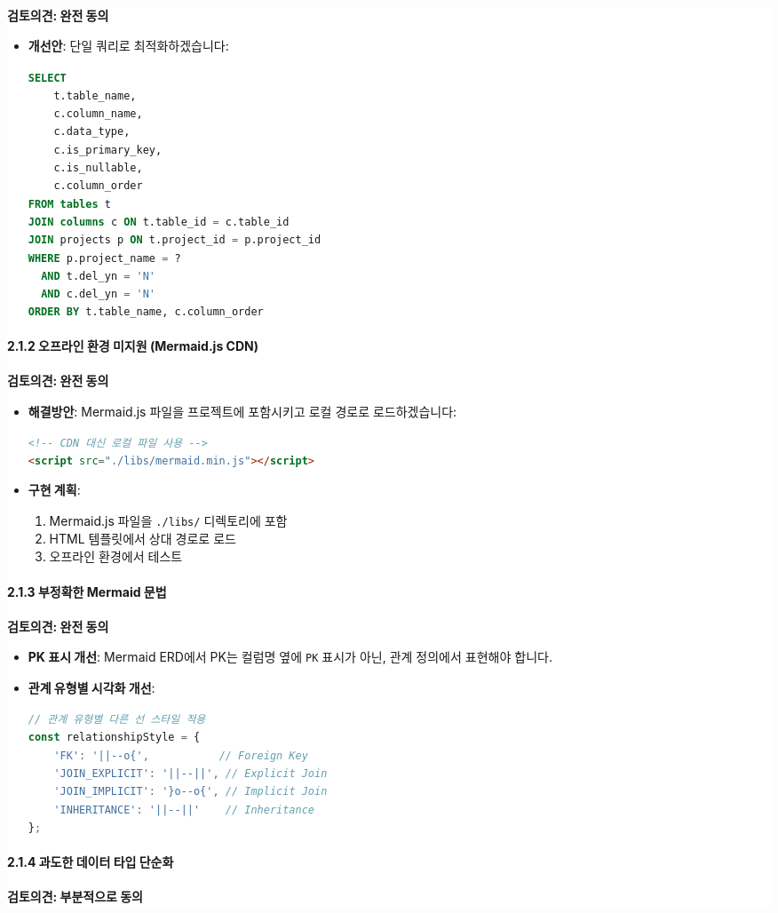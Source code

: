 **검토의견: 완전 동의**

- **개선안**: 단일 쿼리로 최적화하겠습니다:
  
  ```sql
  SELECT 
      t.table_name,
      c.column_name,
      c.data_type,
      c.is_primary_key,
      c.is_nullable,
      c.column_order
  FROM tables t
  JOIN columns c ON t.table_id = c.table_id
  JOIN projects p ON t.project_id = p.project_id
  WHERE p.project_name = ? 
    AND t.del_yn = 'N' 
    AND c.del_yn = 'N'
  ORDER BY t.table_name, c.column_order
  ```

#### 2.1.2 오프라인 환경 미지원 (Mermaid.js CDN)

**검토의견: 완전 동의**

- **해결방안**: Mermaid.js 파일을 프로젝트에 포함시키고 로컬 경로로 로드하겠습니다:
  
  ```html
  <!-- CDN 대신 로컬 파일 사용 -->
  <script src="./libs/mermaid.min.js"></script>
  ```
- **구현 계획**: 
  1. Mermaid.js 파일을 `./libs/` 디렉토리에 포함
  2. HTML 템플릿에서 상대 경로로 로드
  3. 오프라인 환경에서 테스트

#### 2.1.3 부정확한 Mermaid 문법

**검토의견: 완전 동의**

- **PK 표시 개선**: Mermaid ERD에서 PK는 컬럼명 옆에 `PK` 표시가 아닌, 관계 정의에서 표현해야 합니다.
- **관계 유형별 시각화 개선**:
  
  ```javascript
  // 관계 유형별 다른 선 스타일 적용
  const relationshipStyle = {
      'FK': '||--o{',           // Foreign Key
      'JOIN_EXPLICIT': '||--||', // Explicit Join
      'JOIN_IMPLICIT': '}o--o{', // Implicit Join
      'INHERITANCE': '||--||'    // Inheritance
  };
  ```

#### 2.1.4 과도한 데이터 타입 단순화

**검토의견: 부분적으로 동의**
